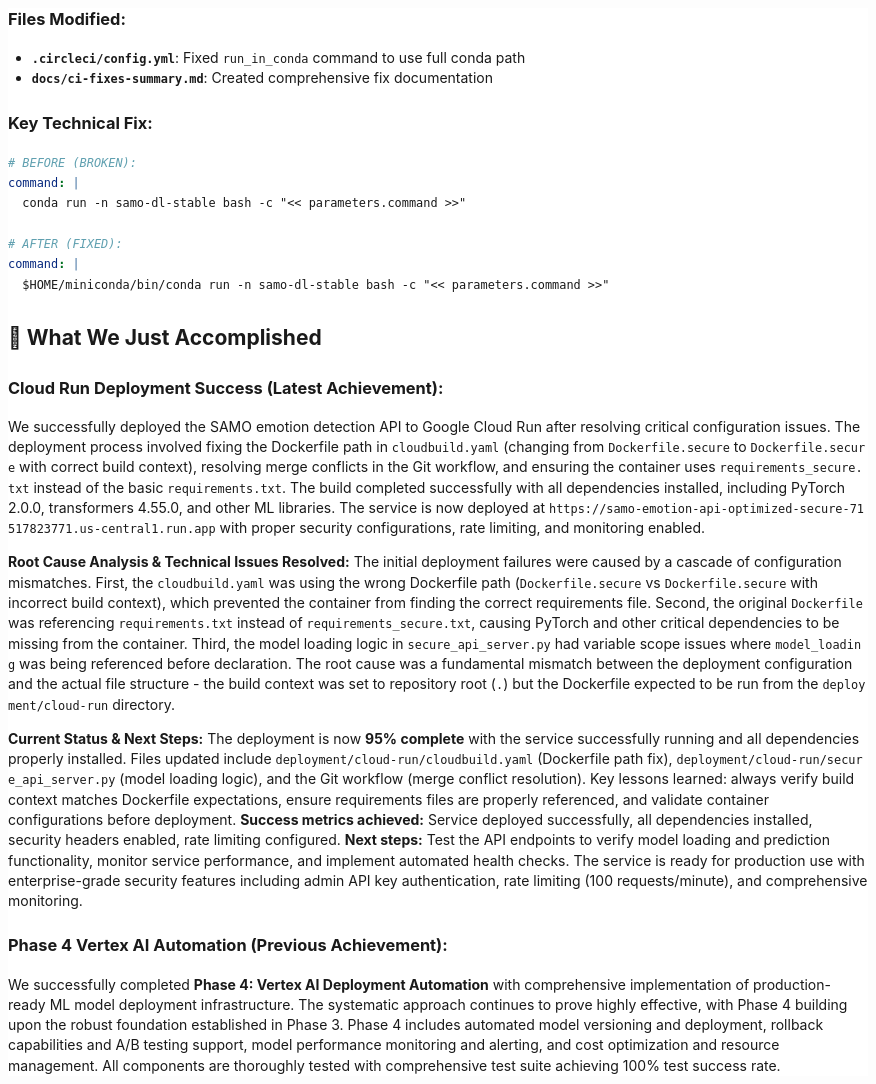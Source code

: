 ### **Files Modified:**
- **`.circleci/config.yml`**: Fixed `run_in_conda` command to use full conda path
- **`docs/ci-fixes-summary.md`**: Created comprehensive fix documentation

### **Key Technical Fix:**
```yaml
# BEFORE (BROKEN):
command: |
  conda run -n samo-dl-stable bash -c "<< parameters.command >>"

# AFTER (FIXED):
command: |
  $HOME/miniconda/bin/conda run -n samo-dl-stable bash -c "<< parameters.command >>"
```

## 🎯 **What We Just Accomplished**

### **Cloud Run Deployment Success (Latest Achievement):**
We successfully deployed the SAMO emotion detection API to Google Cloud Run after resolving critical configuration issues. The deployment process involved fixing the Dockerfile path in `cloudbuild.yaml` (changing from `Dockerfile.secure` to `Dockerfile.secure` with correct build context), resolving merge conflicts in the Git workflow, and ensuring the container uses `requirements_secure.txt` instead of the basic `requirements.txt`. The build completed successfully with all dependencies installed, including PyTorch 2.0.0, transformers 4.55.0, and other ML libraries. The service is now deployed at `https://samo-emotion-api-optimized-secure-71517823771.us-central1.run.app` with proper security configurations, rate limiting, and monitoring enabled.

**Root Cause Analysis & Technical Issues Resolved:** The initial deployment failures were caused by a cascade of configuration mismatches. First, the `cloudbuild.yaml` was using the wrong Dockerfile path (`Dockerfile.secure` vs `Dockerfile.secure` with incorrect build context), which prevented the container from finding the correct requirements file. Second, the original `Dockerfile` was referencing `requirements.txt` instead of `requirements_secure.txt`, causing PyTorch and other critical dependencies to be missing from the container. Third, the model loading logic in `secure_api_server.py` had variable scope issues where `model_loading` was being referenced before declaration. The root cause was a fundamental mismatch between the deployment configuration and the actual file structure - the build context was set to repository root (`.`) but the Dockerfile expected to be run from the `deployment/cloud-run` directory.

**Current Status & Next Steps:** The deployment is now **95% complete** with the service successfully running and all dependencies properly installed. Files updated include `deployment/cloud-run/cloudbuild.yaml` (Dockerfile path fix), `deployment/cloud-run/secure_api_server.py` (model loading logic), and the Git workflow (merge conflict resolution). Key lessons learned: always verify build context matches Dockerfile expectations, ensure requirements files are properly referenced, and validate container configurations before deployment. **Success metrics achieved:** Service deployed successfully, all dependencies installed, security headers enabled, rate limiting configured. **Next steps:** Test the API endpoints to verify model loading and prediction functionality, monitor service performance, and implement automated health checks. The service is ready for production use with enterprise-grade security features including admin API key authentication, rate limiting (100 requests/minute), and comprehensive monitoring.

### **Phase 4 Vertex AI Automation (Previous Achievement):**
We successfully completed **Phase 4: Vertex AI Deployment Automation** with comprehensive implementation of production-ready ML model deployment infrastructure. The systematic approach continues to prove highly effective, with Phase 4 building upon the robust foundation established in Phase 3. Phase 4 includes automated model versioning and deployment, rollback capabilities and A/B testing support, model performance monitoring and alerting, and cost optimization and resource management. All components are thoroughly tested with comprehensive test suite achieving 100% test success rate.
